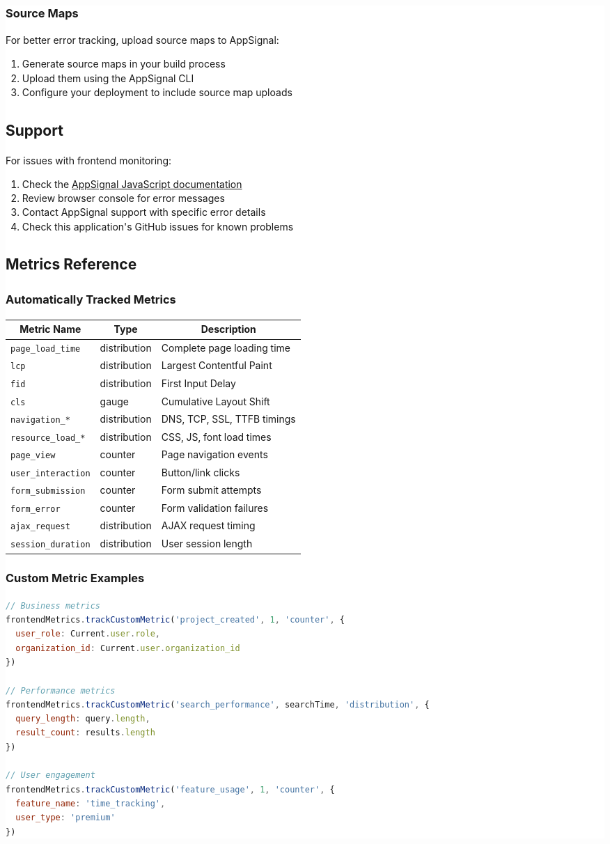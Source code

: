 ### Source Maps

For better error tracking, upload source maps to AppSignal:

1. Generate source maps in your build process
2. Upload them using the AppSignal CLI
3. Configure your deployment to include source map uploads

## Support

For issues with frontend monitoring:

1. Check the [AppSignal JavaScript documentation](https://docs.appsignal.com/front-end/)
2. Review browser console for error messages
3. Contact AppSignal support with specific error details
4. Check this application's GitHub issues for known problems

## Metrics Reference

### Automatically Tracked Metrics

| Metric Name | Type | Description |
|-------------|------|-------------|
| `page_load_time` | distribution | Complete page loading time |
| `lcp` | distribution | Largest Contentful Paint |
| `fid` | distribution | First Input Delay |
| `cls` | gauge | Cumulative Layout Shift |
| `navigation_*` | distribution | DNS, TCP, SSL, TTFB timings |
| `resource_load_*` | distribution | CSS, JS, font load times |
| `page_view` | counter | Page navigation events |
| `user_interaction` | counter | Button/link clicks |
| `form_submission` | counter | Form submit attempts |
| `form_error` | counter | Form validation failures |
| `ajax_request` | distribution | AJAX request timing |
| `session_duration` | distribution | User session length |

### Custom Metric Examples

```javascript
// Business metrics
frontendMetrics.trackCustomMetric('project_created', 1, 'counter', {
  user_role: Current.user.role,
  organization_id: Current.user.organization_id
})

// Performance metrics
frontendMetrics.trackCustomMetric('search_performance', searchTime, 'distribution', {
  query_length: query.length,
  result_count: results.length
})

// User engagement
frontendMetrics.trackCustomMetric('feature_usage', 1, 'counter', {
  feature_name: 'time_tracking',
  user_type: 'premium'
})
```